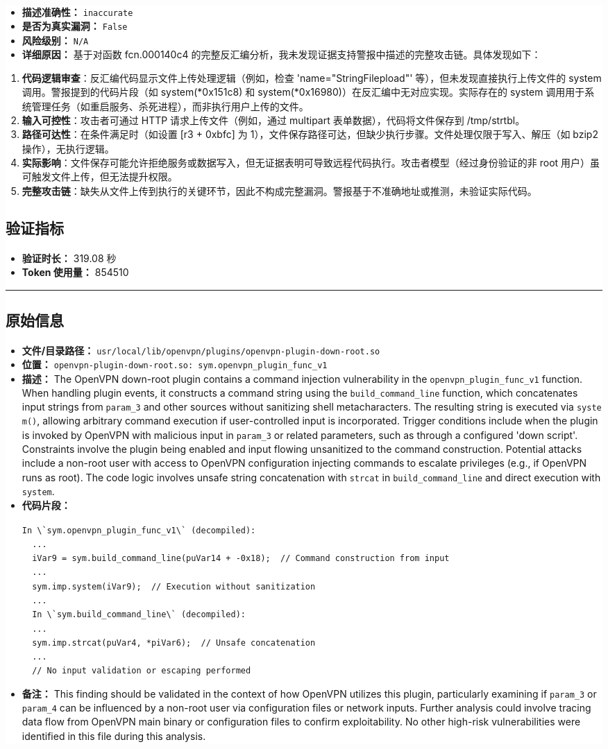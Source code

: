 - **描述准确性：** `inaccurate`
- **是否为真实漏洞：** `False`
- **风险级别：** `N/A`
- **详细原因：** 基于对函数 fcn.000140c4 的完整反汇编分析，我未发现证据支持警报中描述的完整攻击链。具体发现如下：
1. **代码逻辑审查**：反汇编代码显示文件上传处理逻辑（例如，检查 'name="StringFilepload"' 等），但未发现直接执行上传文件的 system 调用。警报提到的代码片段（如 system(*0x151c8) 和 system(*0x16980)）在反汇编中无对应实现。实际存在的 system 调用用于系统管理任务（如重启服务、杀死进程），而非执行用户上传的文件。
2. **输入可控性**：攻击者可通过 HTTP 请求上传文件（例如，通过 multipart 表单数据），代码将文件保存到 /tmp/strtbl。
3. **路径可达性**：在条件满足时（如设置 [r3 + 0xbfc] 为 1），文件保存路径可达，但缺少执行步骤。文件处理仅限于写入、解压（如 bzip2 操作），无执行逻辑。
4. **实际影响**：文件保存可能允许拒绝服务或数据写入，但无证据表明可导致远程代码执行。攻击者模型（经过身份验证的非 root 用户）虽可触发文件上传，但无法提升权限。
5. **完整攻击链**：缺失从文件上传到执行的关键环节，因此不构成完整漏洞。警报基于不准确地址或推测，未验证实际代码。

## 验证指标

- **验证时长：** 319.08 秒
- **Token 使用量：** 854510

---

## 原始信息

- **文件/目录路径：** `usr/local/lib/openvpn/plugins/openvpn-plugin-down-root.so`
- **位置：** `openvpn-plugin-down-root.so: sym.openvpn_plugin_func_v1`
- **描述：** The OpenVPN down-root plugin contains a command injection vulnerability in the `openvpn_plugin_func_v1` function. When handling plugin events, it constructs a command string using the `build_command_line` function, which concatenates input strings from `param_3` and other sources without sanitizing shell metacharacters. The resulting string is executed via `system()`, allowing arbitrary command execution if user-controlled input is incorporated. Trigger conditions include when the plugin is invoked by OpenVPN with malicious input in `param_3` or related parameters, such as through a configured 'down script'. Constraints involve the plugin being enabled and input flowing unsanitized to the command construction. Potential attacks include a non-root user with access to OpenVPN configuration injecting commands to escalate privileges (e.g., if OpenVPN runs as root). The code logic involves unsafe string concatenation with `strcat` in `build_command_line` and direct execution with `system`.
- **代码片段：**
  ```
  In \`sym.openvpn_plugin_func_v1\` (decompiled):
    ...
    iVar9 = sym.build_command_line(puVar14 + -0x18);  // Command construction from input
    ...
    sym.imp.system(iVar9);  // Execution without sanitization
    ...
    In \`sym.build_command_line\` (decompiled):
    ...
    sym.imp.strcat(puVar4, *piVar6);  // Unsafe concatenation
    ...
    // No input validation or escaping performed
  ```
- **备注：** This finding should be validated in the context of how OpenVPN utilizes this plugin, particularly examining if `param_3` or `param_4` can be influenced by a non-root user via configuration files or network inputs. Further analysis could involve tracing data flow from OpenVPN main binary or configuration files to confirm exploitability. No other high-risk vulnerabilities were identified in this file during this analysis.
